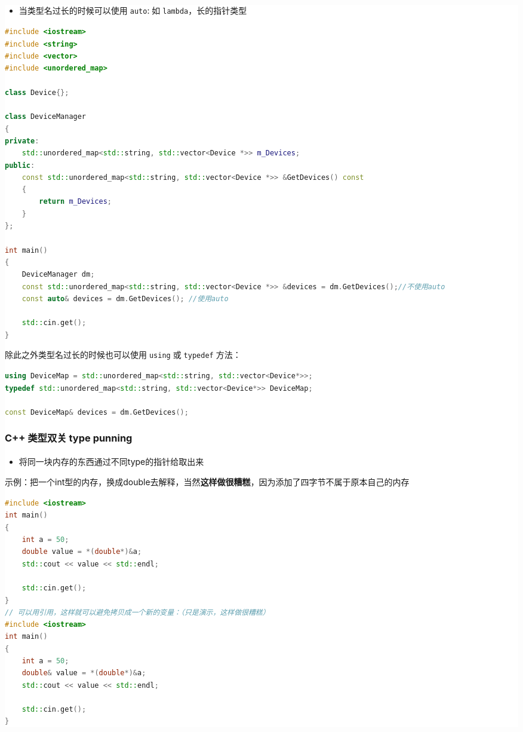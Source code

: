 - 当类型名过长的时候可以使用 `auto`: 如 `lambda`，长的指针类型

```cpp
#include <iostream>
#include <string>
#include <vector>
#include <unordered_map>

class Device{};

class DeviceManager
{
private:
    std::unordered_map<std::string, std::vector<Device *>> m_Devices;
public:
    const std::unordered_map<std::string, std::vector<Device *>> &GetDevices() const
    {
        return m_Devices;
    }
};

int main()
{
    DeviceManager dm;
    const std::unordered_map<std::string, std::vector<Device *>> &devices = dm.GetDevices();//不使用auto
    const auto& devices = dm.GetDevices(); //使用auto

    std::cin.get();
}
```

除此之外类型名过长的时候也可以使用 `using` 或 `typedef` 方法：

```cpp
using DeviceMap = std::unordered_map<std::string, std::vector<Device*>>;
typedef std::unordered_map<std::string, std::vector<Device*>> DeviceMap;

const DeviceMap& devices = dm.GetDevices();
```

### C++ 类型双关 type punning

- 将同一块内存的东西通过不同type的指针给取出来

示例：把一个int型的内存，换成double去解释，当然**这样做很糟糕**，因为添加了四字节不属于原本自己的内存

```cpp
#include <iostream>
int main()
{
    int a = 50;
    double value = *(double*)&a;
    std::cout << value << std::endl;

    std::cin.get();
}
// 可以用引用，这样就可以避免拷贝成一个新的变量：（只是演示，这样做很糟糕）
#include <iostream>
int main()
{
    int a = 50;
    double& value = *(double*)&a;
    std::cout << value << std::endl;

    std::cin.get();
}
```